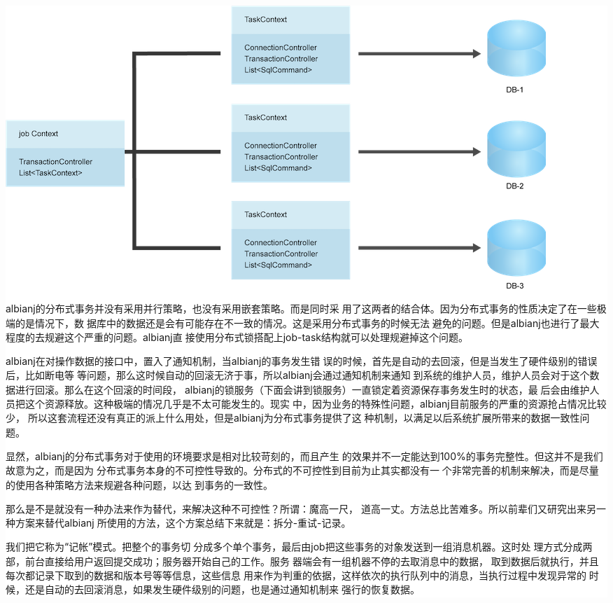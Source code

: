 ![分布式事务结构](/img/albianj/dr6.png)
</center>

albianj的分布式事务并没有采用并行策略，也没有采用嵌套策略。而是同时采
用了这两者的结合体。因为分布式事务的性质决定了在一些极端的是情况下，数
据库中的数据还是会有可能存在不一致的情况。这是采用分布式事务的时候无法
避免的问题。但是albianj也进行了最大程度的去规避这个严重的问题。albianj直
接使用分布式锁搭配上job-task结构就可以处理规避掉这个问题。

albianj在对操作数据的接口中，置入了通知机制，当albianj的事务发生错
误的时候，首先是自动的去回滚，但是当发生了硬件级别的错误后，比如断电等
等问题，那么这时候自动的回滚无济于事，所以albianj会通过通知机制来通知
到系统的维护人员，维护人员会对于这个数据进行回滚。那么在这个回滚的时间段，
albianj的锁服务（下面会讲到锁服务）一直锁定着资源保存事务发生时的状态，最
后会由维护人员把这个资源释放。这种极端的情况几乎是不太可能发生的。现实
中，因为业务的特殊性问题，albianj目前服务的严重的资源抢占情况比较少，
所以这套流程还没有真正的派上什么用处，但是albianj为分布式事务提供了这
种机制，以满足以后系统扩展所带来的数据一致性问题。

显然，albianj的分布式事务对于使用的环境要求是相对比较苛刻的，而且产生
的效果并不一定能达到100%的事务完整性。但这并不是我们故意为之，而是因为
分布式事务本身的不可控性导致的。分布式的不可控性到目前为止其实都没有一
个非常完善的机制来解决，而是尽量的使用各种策略方法来规避各种问题，以达
到事务的一致性。

那么是不是就没有一种办法来作为替代，来解决这种不可控性？所谓：魔高一尺，
道高一丈。方法总比苦难多。所以前辈们又研究出来另一种方案来替代albianj
所使用的方法，这个方案总结下来就是：拆分-重试-记录。

我们把它称为“记帐”模式。把整个的事务切
分成多个单个事务，最后由job把这些事务的对象发送到一组消息机器。这时处
理方式分成两部，前台直接给用户返回提交成功；服务器开始自己的工作。服务
器端会有一组机器不停的去取消息中的数据，
取到数据后就执行，并且每次都记录下取到的数据和版本号等等信息，这些信息
用来作为判重的依据，这样依次的执行队列中的消息，当执行过程中发现异常的
时候，还是自动的去回滚消息，如果发生硬件级别的问题，也是通过通知机制来
强行的恢复数据。
